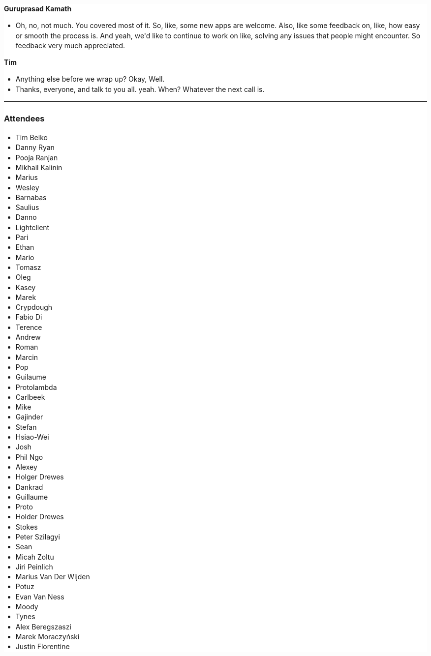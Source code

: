 **Guruprasad Kamath**
* Oh, no, not much. You covered most of it. So, like, some new apps are welcome. Also, like some feedback on, like, how easy or smooth the process is. And yeah, we'd like to continue to work on like, solving any issues that people might encounter. So feedback very much appreciated. 

**Tim**
* Anything else before we wrap up? Okay, Well. 
* Thanks, everyone, and talk to you all. yeah. When? Whatever the next call is.


-------------------------------------
### Attendees
* Tim Beiko
* Danny Ryan
* Pooja Ranjan
* Mikhail Kalinin
* Marius
* Wesley
* Barnabas
* Saulius
* Danno
* Lightclient
* Pari
* Ethan
* Mario
* Tomasz
* Oleg 
* Kasey
* Marek
* Crypdough
* Fabio Di
* Terence
* Andrew
* Roman
* Marcin 
* Pop
* Guilaume
* Protolambda
* Carlbeek
* Mike
* Gajinder
* Stefan
* Hsiao-Wei
* Josh
* Phil Ngo
* Alexey
* Holger Drewes
* Dankrad
* Guillaume
* Proto
* Holder Drewes
* Stokes
* Peter Szilagyi
* Sean
* Micah Zoltu
* Jiri Peinlich
* Marius Van Der Wijden
* Potuz
* Evan Van Ness
* Moody
* Tynes
* Alex Beregszaszi
* Marek Moraczyński
* Justin Florentine